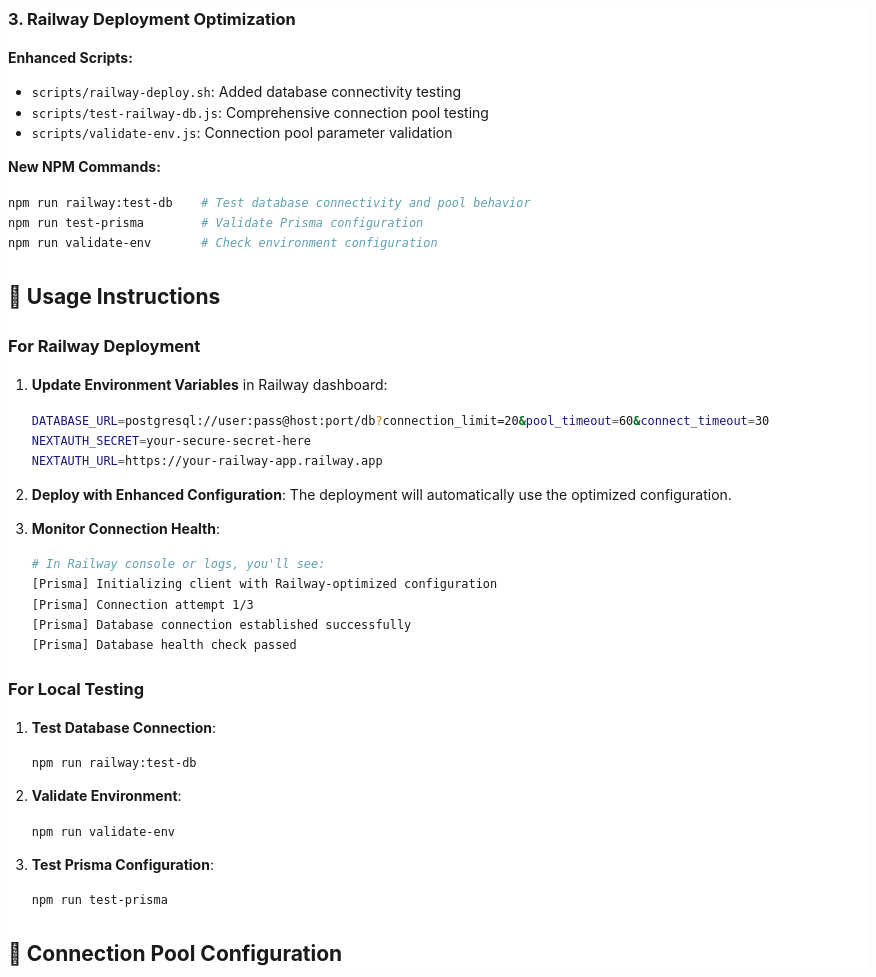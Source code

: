### 3. Railway Deployment Optimization

**Enhanced Scripts:**
- `scripts/railway-deploy.sh`: Added database connectivity testing
- `scripts/test-railway-db.js`: Comprehensive connection pool testing
- `scripts/validate-env.js`: Connection pool parameter validation

**New NPM Commands:**
```bash
npm run railway:test-db    # Test database connectivity and pool behavior
npm run test-prisma        # Validate Prisma configuration
npm run validate-env       # Check environment configuration
```

## 🚀 Usage Instructions

### For Railway Deployment

1. **Update Environment Variables** in Railway dashboard:
   ```bash
   DATABASE_URL=postgresql://user:pass@host:port/db?connection_limit=20&pool_timeout=60&connect_timeout=30
   NEXTAUTH_SECRET=your-secure-secret-here
   NEXTAUTH_URL=https://your-railway-app.railway.app
   ```

2. **Deploy with Enhanced Configuration**:
   The deployment will automatically use the optimized configuration.

3. **Monitor Connection Health**:
   ```bash
   # In Railway console or logs, you'll see:
   [Prisma] Initializing client with Railway-optimized configuration
   [Prisma] Connection attempt 1/3
   [Prisma] Database connection established successfully
   [Prisma] Database health check passed
   ```

### For Local Testing

1. **Test Database Connection**:
   ```bash
   npm run railway:test-db
   ```

2. **Validate Environment**:
   ```bash
   npm run validate-env
   ```

3. **Test Prisma Configuration**:
   ```bash
   npm run test-prisma
   ```

## 🔧 Connection Pool Configuration
